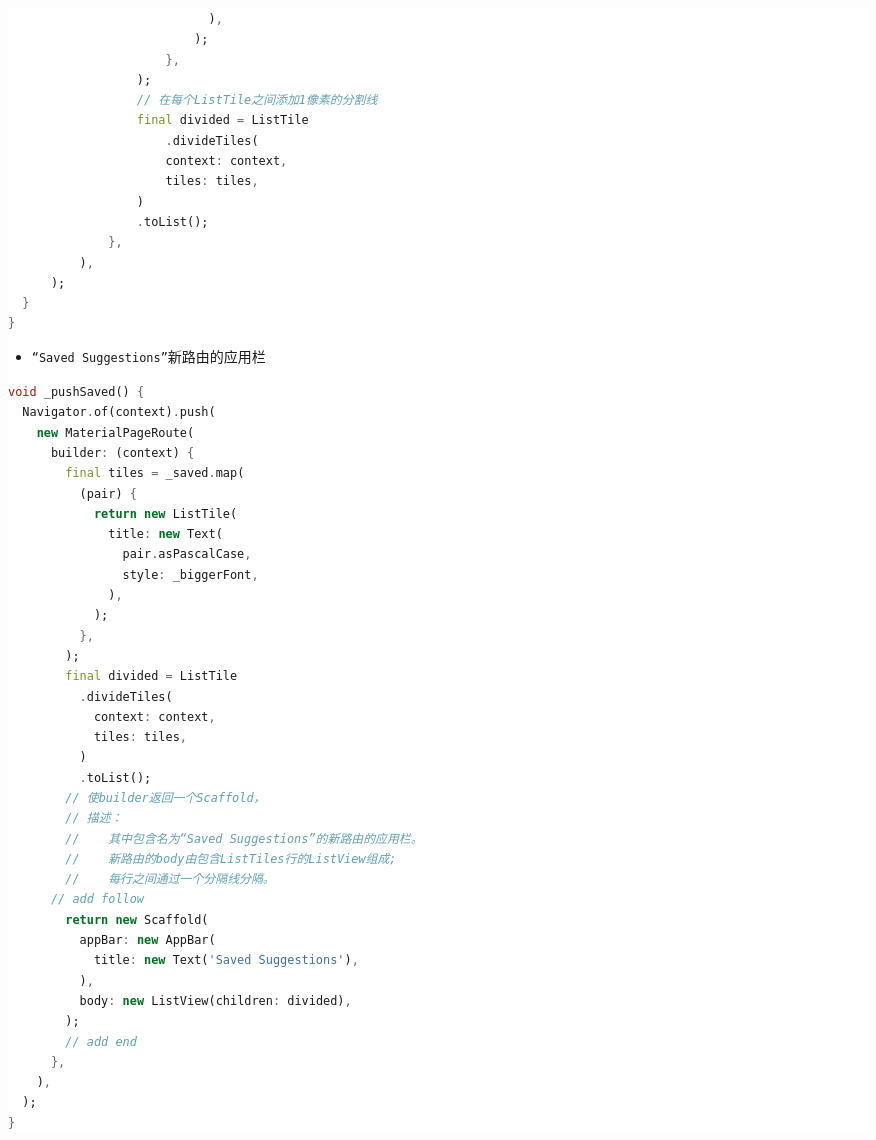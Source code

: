   ```dart
                              ),
                            );
                        },
                    );
                    // 在每个ListTile之间添加1像素的分割线
                    final divided = ListTile
                        .divideTiles(
                        context: context,
                        tiles: tiles,
                    )
                    .toList();
                },
            ),
        );
    }
  }
  ```

  - `“Saved Suggestions”`新路由的应用栏

  ```dart
  void _pushSaved() {
    Navigator.of(context).push(
      new MaterialPageRoute(
        builder: (context) {
          final tiles = _saved.map(
            (pair) {
              return new ListTile(
                title: new Text(
                  pair.asPascalCase,
                  style: _biggerFont,
                ),
              );
            },
          );
          final divided = ListTile
            .divideTiles(
              context: context,
              tiles: tiles,
            )
            .toList();
          // 使builder返回一个Scaffold，
          // 描述：
          // 	其中包含名为“Saved Suggestions”的新路由的应用栏。
          // 	新路由的body由包含ListTiles行的ListView组成; 
          // 	每行之间通过一个分隔线分隔。
  		// add follow
          return new Scaffold(
            appBar: new AppBar(
              title: new Text('Saved Suggestions'),
            ),
            body: new ListView(children: divided),
          );
          // add end
        },
      ),
    );
  }
  ```
